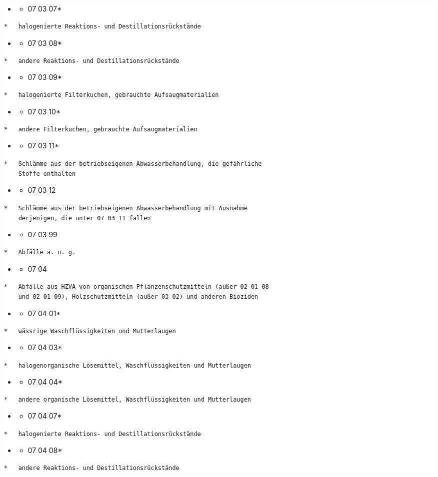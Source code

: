 
*    *   07 03 07\*

    *   halogenierte Reaktions- und Destillationsrückstände


*    *   07 03 08\*

    *   andere Reaktions- und Destillationsrückstände


*    *   07 03 09\*

    *   halogenierte Filterkuchen, gebrauchte Aufsaugmaterialien


*    *   07 03 10\*

    *   andere Filterkuchen, gebrauchte Aufsaugmaterialien


*    *   07 03 11\*

    *   Schlämme aus der betriebseigenen Abwasserbehandlung, die gefährliche
        Stoffe enthalten


*    *   07 03 12

    *   Schlämme aus der betriebseigenen Abwasserbehandlung mit Ausnahme
        derjenigen, die unter 07 03 11 fallen


*    *   07 03 99

    *   Abfälle a. n. g.


*    *   07 04

    *   Abfälle aus HZVA von organischen Pflanzenschutzmitteln (außer 02 01 08
        und 02 01 09), Holzschutzmitteln (außer 03 02) und anderen Bioziden


*    *   07 04 01\*

    *   wässrige Waschflüssigkeiten und Mutterlaugen


*    *   07 04 03\*

    *   halogenorganische Lösemittel, Waschflüssigkeiten und Mutterlaugen


*    *   07 04 04\*

    *   andere organische Lösemittel, Waschflüssigkeiten und Mutterlaugen


*    *   07 04 07\*

    *   halogenierte Reaktions- und Destillationsrückstände


*    *   07 04 08\*

    *   andere Reaktions- und Destillationsrückstände

